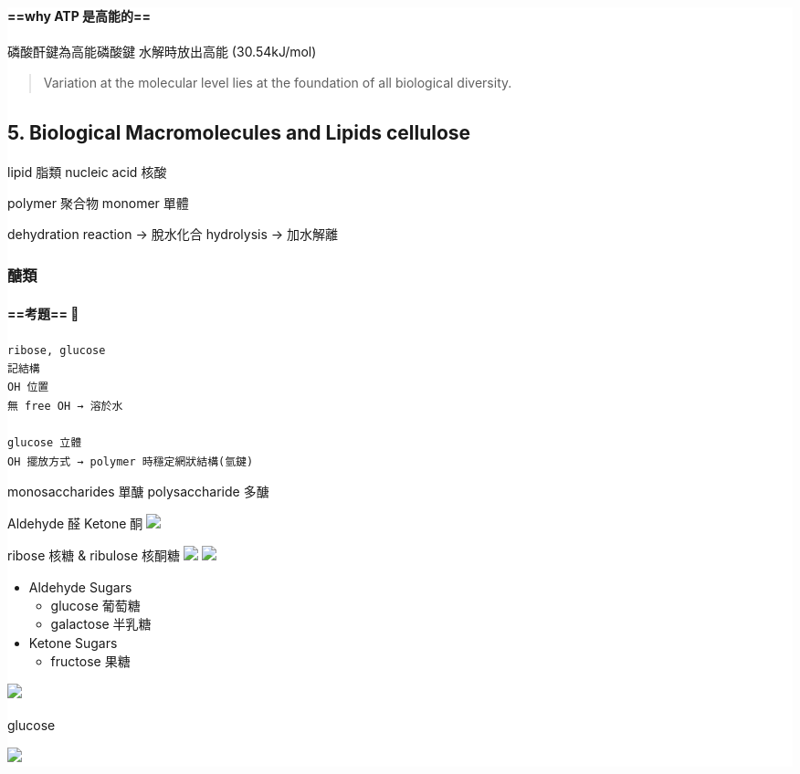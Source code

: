 #### ==why ATP 是高能的==
磷酸酐鍵為高能磷酸鍵
水解時放出高能 (30.54kJ/mol)


>Variation at the molecular level lies at the foundation of all biological diversity.


## 5. Biological Macromolecules and Lipids cellulose 
lipid 脂類
nucleic acid 核酸

polymer 聚合物
monomer 單體

dehydration reaction → 脫水化合
hydrolysis → 加水解離

### 醣類
#### ==考題== :arrow_down_small: 
```
ribose, glucose
記結構
OH 位置
無 free OH → 溶於水

glucose 立體
OH 擺放方式 → polymer 時穩定網狀結構(氫鍵)
```

monosaccharides 單醣
polysaccharide 多醣

Aldehyde 醛
Ketone 酮
![](https://i.imgur.com/CenOM0a.png)

ribose 核糖 & ribulose 核酮糖
![](https://i.imgur.com/QLnApFP.png)
![](https://i.imgur.com/ONmOynd.png)

- Aldehyde Sugars
    - glucose 葡萄糖
    - galactose 半乳糖
- Ketone Sugars
    - fructose 果糖

![](https://i.imgur.com/v2Sm5Dh.png)


glucose

![](https://i.imgur.com/nj2IMqt.png)
